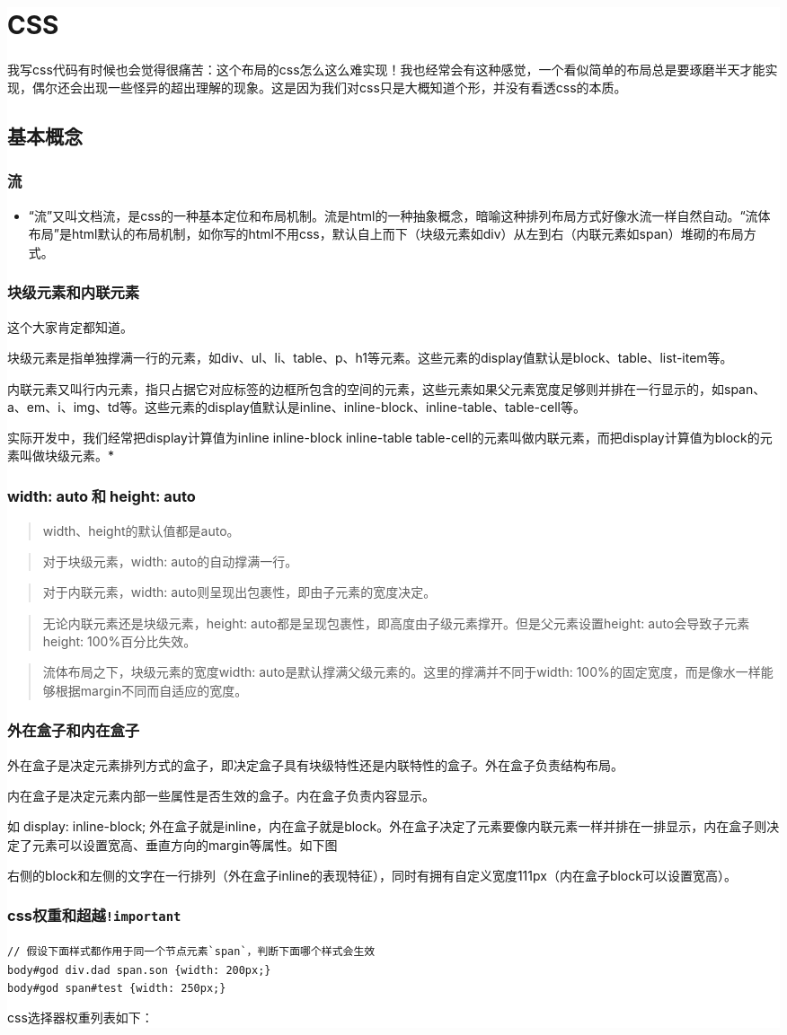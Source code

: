 # CSS

我写css代码有时候也会觉得很痛苦：这个布局的css怎么这么难实现！我也经常会有这种感觉，一个看似简单的布局总是要琢磨半天才能实现，偶尔还会出现一些怪异的超出理解的现象。这是因为我们对css只是大概知道个形，并没有看透css的本质。


## 基本概念

### 流

* “流”又叫文档流，是css的一种基本定位和布局机制。流是html的一种抽象概念，暗喻这种排列布局方式好像水流一样自然自动。“流体布局”是html默认的布局机制，如你写的html不用css，默认自上而下（块级元素如div）从左到右（内联元素如span）堆砌的布局方式。

### 块级元素和内联元素

这个大家肯定都知道。

块级元素是指单独撑满一行的元素，如div、ul、li、table、p、h1等元素。这些元素的display值默认是block、table、list-item等。

内联元素又叫行内元素，指只占据它对应标签的边框所包含的空间的元素，这些元素如果父元素宽度足够则并排在一行显示的，如span、a、em、i、img、td等。这些元素的display值默认是inline、inline-block、inline-table、table-cell等。

实际开发中，我们经常把display计算值为inline inline-block inline-table table-cell的元素叫做内联元素，而把display计算值为block的元素叫做块级元素。*

### width: auto 和 height: auto

>width、height的默认值都是auto。

>对于块级元素，width: auto的自动撑满一行。

> 对于内联元素，width: auto则呈现出包裹性，即由子元素的宽度决定。

> 无论内联元素还是块级元素，height: auto都是呈现包裹性，即高度由子级元素撑开。但是父元素设置height: auto会导致子元素height: 100%百分比失效。

> 流体布局之下，块级元素的宽度width: auto是默认撑满父级元素的。这里的撑满并不同于width: 100%的固定宽度，而是像水一样能够根据margin不同而自适应的宽度。


### 外在盒子和内在盒子

外在盒子是决定元素排列方式的盒子，即决定盒子具有块级特性还是内联特性的盒子。外在盒子负责结构布局。

内在盒子是决定元素内部一些属性是否生效的盒子。内在盒子负责内容显示。

如 display: inline-block; 外在盒子就是inline，内在盒子就是block。外在盒子决定了元素要像内联元素一样并排在一排显示，内在盒子则决定了元素可以设置宽高、垂直方向的margin等属性。如下图

右侧的block和左侧的文字在一行排列（外在盒子inline的表现特征），同时有拥有自定义宽度111px（内在盒子block可以设置宽高）。

### css权重和超越`!important`

    // 假设下面样式都作用于同一个节点元素`span`，判断下面哪个样式会生效
    body#god div.dad span.son {width: 200px;}
    body#god span#test {width: 250px;}

css选择器权重列表如下：
